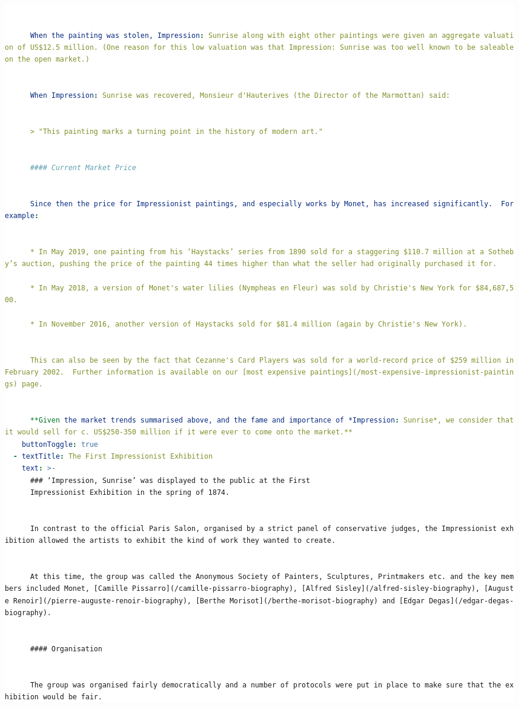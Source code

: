 ```yaml


      When the painting was stolen, Impression: Sunrise along with eight other paintings were given an aggregate valuation of US$12.5 million. (One reason for this low valuation was that Impression: Sunrise was too well known to be saleable on the open market.)


      When Impression: Sunrise was recovered, Monsieur d'Hauterives (the Director of the Marmottan) said:


      > "This painting marks a turning point in the history of modern art."


      #### Current Market Price


      Since then the price for Impressionist paintings, and especially works by Monet, has increased significantly.  For example:


      * In May 2019, one painting from his ‘Haystacks’ series from 1890 sold for a staggering $110.7 million at a Sotheby’s auction, pushing the price of the painting 44 times higher than what the seller had originally purchased it for. 

      * In May 2018, a version of Monet's water lilies (Nympheas en Fleur) was sold by Christie's New York for $84,687,500.

      * In November 2016, another version of Haystacks sold for $81.4 million (again by Christie's New York).


      This can also be seen by the fact that Cezanne's Card Players was sold for a world-record price of $259 million in February 2002.  Further information is available on our [most expensive paintings](/most-expensive-impressionist-paintings) page.


      **Given the market trends summarised above, and the fame and importance of *Impression: Sunrise*, we consider that it would sell for c. US$250-350 million if it were ever to come onto the market.**
    buttonToggle: true
  - textTitle: The First Impressionist Exhibition
    text: >-
      ### ‘Impression, Sunrise’ was displayed to the public at the First
      Impressionist Exhibition in the spring of 1874.


      In contrast to the official Paris Salon, organised by a strict panel of conservative judges, the Impressionist exhibition allowed the artists to exhibit the kind of work they wanted to create. 


      At this time, the group was called the Anonymous Society of Painters, Sculptures, Printmakers etc. and the key members included Monet, [Camille Pissarro](/camille-pissarro-biography), [Alfred Sisley](/alfred-sisley-biography), [Auguste Renoir](/pierre-auguste-renoir-biography), [Berthe Morisot](/berthe-morisot-biography) and [Edgar Degas](/edgar-degas-biography).


      #### Organisation


      The group was organised fairly democratically and a number of protocols were put in place to make sure that the exhibition would be fair. 

```